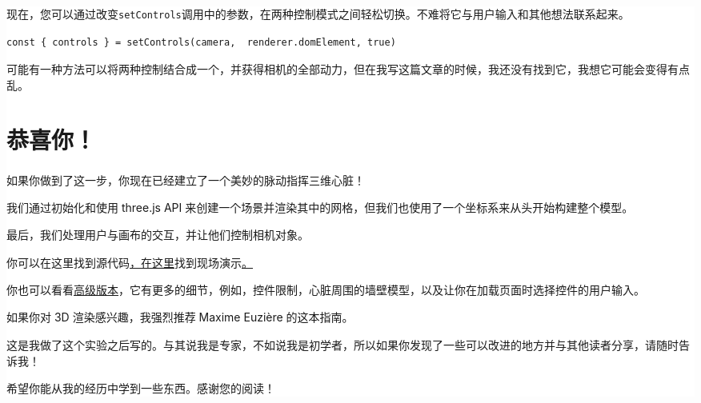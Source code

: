 现在，您可以通过改变`setControls`调用中的参数，在两种控制模式之间轻松切换。不难将它与用户输入和其他想法联系起来。

```
const { controls } = setControls(camera,  renderer.domElement, true)
```

可能有一种方法可以将两种控制结合成一个，并获得相机的全部动力，但在我写这篇文章的时候，我还没有找到它，我想它可能会变得有点乱。

# 恭喜你！

如果你做到了这一步，你现在已经建立了一个美妙的脉动指挥三维心脏！

我们通过初始化和使用 three.js API 来创建一个场景并渲染其中的网格，但我们也使用了一个坐标系来从头开始构建整个模型。

最后，我们处理用户与画布的交互，并让他们控制相机对象。

你可以在这里找到源代码[，在这里](https://github.com/Eddinos/eddinos.github.io/tree/master/in-my-heart)找到现场演示[。](https://eddinos.github.io/in-my-heart/)

你也可以看看[高级版本](https://eddinos.github.io/in-my-heart/advanced/)，它有更多的细节，例如，控件限制，心脏周围的墙壁模型，以及让你在加载页面时选择控件的用户输入。

如果你对 3D 渲染感兴趣，我强烈推荐 Maxime Euzière 的这本指南。

这是我做了这个实验之后写的。与其说我是专家，不如说我是初学者，所以如果你发现了一些可以改进的地方并与其他读者分享，请随时告诉我！

希望你能从我的经历中学到一些东西。感谢您的阅读！